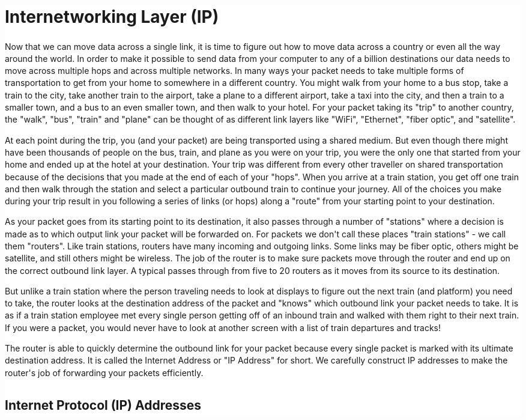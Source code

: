Internetworking Layer (IP)
==========================

Now that we can move data across a single link, it is time to figure out how to
move data across a country or even all the way around the world.   In order to
make it possible to send data from your computer to any of a billion
destinations our data needs to move across multiple hops and across multiple
networks.   In many ways your packet needs to take multiple forms of
transportation to get from your home to somewhere in a different country.  You
might walk from your home to a bus stop, take a train to the city, take another
train to the airport, take a plane to a different airport, take a taxi into the
city, and then a train to a smaller town, and a bus to an even smaller town,
and then walk to your hotel.   For your packet taking its "trip" to another
country, the "walk", "bus", "train" and "plane" can be thought of as different
link layers like "WiFi", "Ethernet", "fiber optic", and "satellite".

At each point during the trip, you (and your packet) are being transported
using a shared medium.  But even though there might have been thousands of
people on the bus, train, and plane as you were on your trip, you were the only
one that started from your home and ended up at the hotel at your destination.
Your trip was different from every other traveller on shared
transportation because of the decisions that you made at the end of each of
your "hops".  When you arrive at a train station, you get off one train and
then walk through the station and select a particular outbound train to
continue your journey.  All of the choices you make during your trip result in
you following a series of links (or hops) along a "route" from your starting
point to your destination.

As your packet goes from its starting point to its destination, it also passes
through a number of "stations" where a decision is made as to which output
link your packet will be forwarded on.  For packets we don't call these
places "train stations" - we call them "routers".    Like train stations,
routers have many incoming and outgoing links.  Some links may be fiber optic,
others might be satellite, and still others might be wireless.  The job of the
router is to make sure packets move through the router and end up on the
correct outbound link layer.  A typical passes through from five to 20 routers
as it moves from its source to its destination.

But unlike a train station where the person traveling needs to look at displays
to figure out the next train (and platform) you need to take, the router looks
at the destination address of the packet and "knows" which outbound link your
packet needs to take.  It is as if a train station employee met every single
person getting off of an inbound train and walked with them right to their next
train.  If you were a packet, you would never have to look at another screen
with a list of train departures and tracks!

The router is able to quickly determine the outbound link for your packet
because every single packet is marked with its ultimate destination address.
It is called the Internet Address or "IP Address" for short.  We carefully
construct IP addresses to make the router's job of forwarding your packets
efficiently.

Internet Protocol (IP) Addresses
--------------------------------
